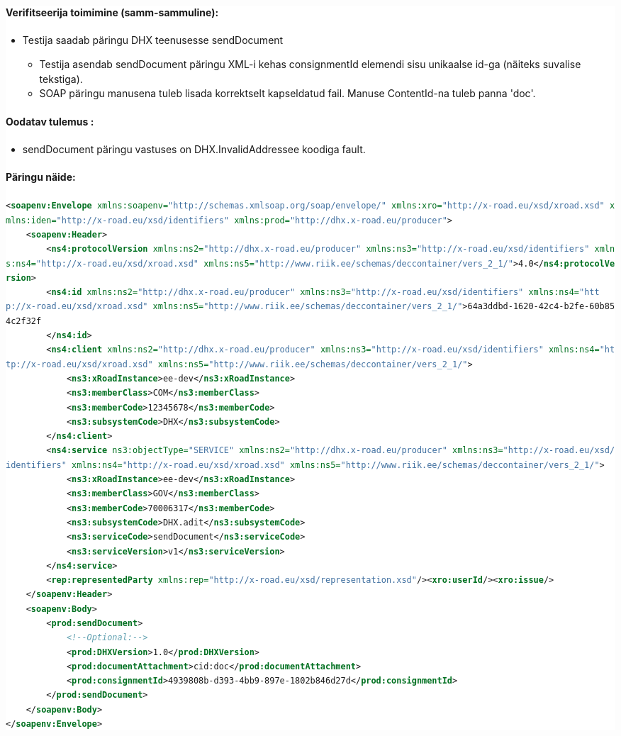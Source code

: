 #### **Verifitseerija toimimine (samm-sammuline):**

- Testija saadab päringu DHX teenusesse sendDocument

  - Testija asendab sendDocument päringu XML-i kehas consignmentId elemendi sisu unikaalse id-ga (näiteks suvalise tekstiga).
  - SOAP päringu manusena tuleb lisada korrektselt kapseldatud fail. Manuse ContentId-na tuleb panna 'doc'.

#### **Oodatav tulemus** :

- sendDocument päringu vastuses on DHX.InvalidAddressee koodiga fault.

#### **Päringu näide:**

```xml
<soapenv:Envelope xmlns:soapenv="http://schemas.xmlsoap.org/soap/envelope/" xmlns:xro="http://x-road.eu/xsd/xroad.xsd" xmlns:iden="http://x-road.eu/xsd/identifiers" xmlns:prod="http://dhx.x-road.eu/producer">
    <soapenv:Header>
        <ns4:protocolVersion xmlns:ns2="http://dhx.x-road.eu/producer" xmlns:ns3="http://x-road.eu/xsd/identifiers" xmlns:ns4="http://x-road.eu/xsd/xroad.xsd" xmlns:ns5="http://www.riik.ee/schemas/deccontainer/vers_2_1/">4.0</ns4:protocolVersion>
        <ns4:id xmlns:ns2="http://dhx.x-road.eu/producer" xmlns:ns3="http://x-road.eu/xsd/identifiers" xmlns:ns4="http://x-road.eu/xsd/xroad.xsd" xmlns:ns5="http://www.riik.ee/schemas/deccontainer/vers_2_1/">64a3ddbd-1620-42c4-b2fe-60b854c2f32f
        </ns4:id>
        <ns4:client xmlns:ns2="http://dhx.x-road.eu/producer" xmlns:ns3="http://x-road.eu/xsd/identifiers" xmlns:ns4="http://x-road.eu/xsd/xroad.xsd" xmlns:ns5="http://www.riik.ee/schemas/deccontainer/vers_2_1/">
            <ns3:xRoadInstance>ee-dev</ns3:xRoadInstance>
            <ns3:memberClass>COM</ns3:memberClass>
            <ns3:memberCode>12345678</ns3:memberCode>
            <ns3:subsystemCode>DHX</ns3:subsystemCode>
        </ns4:client>
        <ns4:service ns3:objectType="SERVICE" xmlns:ns2="http://dhx.x-road.eu/producer" xmlns:ns3="http://x-road.eu/xsd/identifiers" xmlns:ns4="http://x-road.eu/xsd/xroad.xsd" xmlns:ns5="http://www.riik.ee/schemas/deccontainer/vers_2_1/">
            <ns3:xRoadInstance>ee-dev</ns3:xRoadInstance>
            <ns3:memberClass>GOV</ns3:memberClass>
            <ns3:memberCode>70006317</ns3:memberCode>
            <ns3:subsystemCode>DHX.adit</ns3:subsystemCode>
            <ns3:serviceCode>sendDocument</ns3:serviceCode>
            <ns3:serviceVersion>v1</ns3:serviceVersion>
        </ns4:service>
        <rep:representedParty xmlns:rep="http://x-road.eu/xsd/representation.xsd"/><xro:userId/><xro:issue/>
    </soapenv:Header>
    <soapenv:Body>
        <prod:sendDocument>
            <!--Optional:-->
            <prod:DHXVersion>1.0</prod:DHXVersion>
            <prod:documentAttachment>cid:doc</prod:documentAttachment>
            <prod:consignmentId>4939808b-d393-4bb9-897e-1802b846d27d</prod:consignmentId>
        </prod:sendDocument>
    </soapenv:Body>
</soapenv:Envelope>
```
